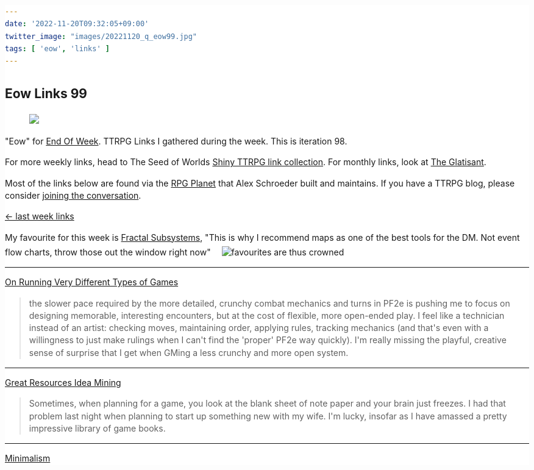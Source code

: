 ```yaml
---
date: '2022-11-20T09:32:05+09:00'
twitter_image: "images/20221120_q_eow99.jpg"
tags: [ 'eow', 'links' ]
---
```


## Eow Links 99

<figure class="right largest noborder" title="Dragon up to? Hexflower — Judd Karlman — Githyanki Diaspora">
<a href="https://githyankidiaspora.com/2022/11/14/what-is-the-dragon-up-to-a-mini-hex-flower/?eow"><img src="images/20221120_dragexflower.jpg" loading="lazy" /></a>
<figcaption>
</figcaption>
</figure>

"Eow" for [End Of Week](/#eow). TTRPG Links I gathered during the week. This is iteration 98.

For more weekly links, head to The Seed of Worlds [Shiny TTRPG link collection](https://seedofworlds.blogspot.com/search/label/weekly%20links). For monthly links, look at [The Glatisant](https://questingbeast.substack.com/).

Most of the links below are found via the [RPG Planet](https://campaignwiki.org/rpg/) that Alex Schroeder built and maintains. If you have a TTRPG blog, please consider [joining the conversation](https://campaignwiki.org/wiki/Planet/Please_join!).

[← last week links](20221113.html?t=Eow_Links_98)

My favourite for this week is [Fractal Subsystems](#favourite0), "This is why I recommend maps as one of the best tools for the DM. Not event flow charts, throw those out the window right now" <img style="height: 7pt; margin-left: 1rem; margin-top: 0.3rem;" title="favourites are thus crowned" src="images/crown.svg"></img>

<hr/>

[On Running Very Different Types of Games](https://gundobadgames.blogspot.com/2022/11/on-running-very-different-types-of-games.html?eow)

> the slower pace required by the more detailed, crunchy combat mechanics and turns in PF2e is pushing me to focus on designing memorable, interesting encounters, but at the cost of flexible, more open-ended play. I feel like a technician instead of an artist: checking moves, maintaining order, applying rules, tracking mechanics (and that's even with a willingness to just make rulings when I can't find the 'proper' PF2e way quickly). I'm really missing the playful, creative sense of surprise that I get when GMing a less crunchy and more open system.

<hr/>

[Great Resources Idea Mining](https://deathtrap-games.blogspot.com/2022/11/great-resources-idea-mining.html?eow)

> Sometimes,  when planning for a game, you look at the blank sheet of note paper and your brain just freezes. I had that problem last night when planning to start up something new with my wife. I'm lucky, insofar as I have amassed a pretty impressive library of game books.

<hr/>

[Minimalism](https://thelastredoubt.com/minimalism/?eow)
